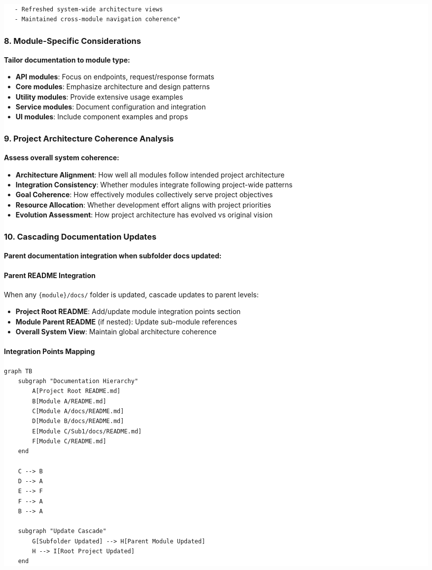 ```
   - Refreshed system-wide architecture views
   - Maintained cross-module navigation coherence"
```

### 8. Module-Specific Considerations
**Tailor documentation to module type:**
- **API modules**: Focus on endpoints, request/response formats
- **Core modules**: Emphasize architecture and design patterns
- **Utility modules**: Provide extensive usage examples
- **Service modules**: Document configuration and integration
- **UI modules**: Include component examples and props

### 9. Project Architecture Coherence Analysis
**Assess overall system coherence:**
- **Architecture Alignment**: How well all modules follow intended project architecture
- **Integration Consistency**: Whether modules integrate following project-wide patterns
- **Goal Coherence**: How effectively modules collectively serve project objectives
- **Resource Allocation**: Whether development effort aligns with project priorities
- **Evolution Assessment**: How project architecture has evolved vs original vision

### 10. Cascading Documentation Updates
**Parent documentation integration when subfolder docs updated:**

#### Parent README Integration
When any `{module}/docs/` folder is updated, cascade updates to parent levels:
- **Project Root README**: Add/update module integration points section
- **Module Parent README** (if nested): Update sub-module references
- **Overall System View**: Maintain global architecture coherence

#### Integration Points Mapping
```mermaid
graph TB
    subgraph "Documentation Hierarchy"
        A[Project Root README.md] 
        B[Module A/README.md]
        C[Module A/docs/README.md]
        D[Module B/docs/README.md]
        E[Module C/Sub1/docs/README.md]
        F[Module C/README.md]
    end
    
    C --> B
    D --> A  
    E --> F
    F --> A
    B --> A
    
    subgraph "Update Cascade"
        G[Subfolder Updated] --> H[Parent Module Updated]
        H --> I[Root Project Updated]
    end
```
